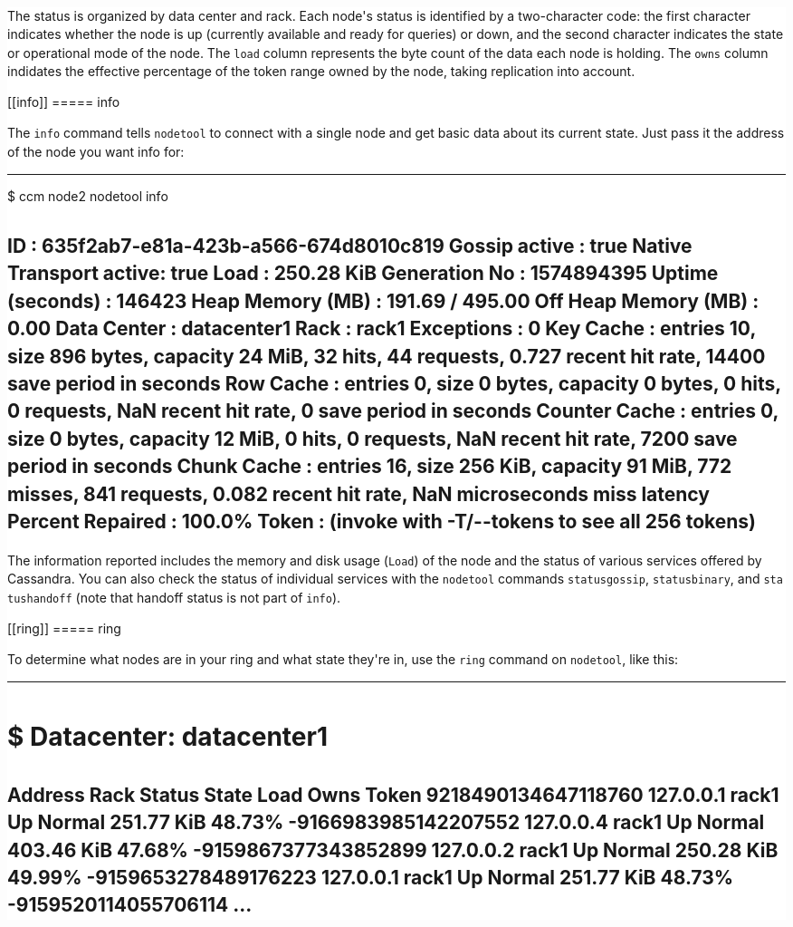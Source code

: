 The status is organized by data center and rack. Each node's status is identified by a two-character code: the first character indicates whether the node is up (currently available and ready for queries) or down, and the second character indicates the state or operational mode of the node. The `load` column represents the byte count of the data each node is holding. The `owns` column indidates the effective percentage of the token range owned by the node, taking replication into account.

[[info]]
===== info

The `info` command tells `nodetool` to connect with a single node and get basic data about its current state. Just pass it the address of the node you want info for:

----
$ ccm node2 nodetool info

ID                     : 635f2ab7-e81a-423b-a566-674d8010c819
Gossip active          : true
Native Transport active: true
Load                   : 250.28 KiB
Generation No          : 1574894395
Uptime (seconds)       : 146423
Heap Memory (MB)       : 191.69 / 495.00
Off Heap Memory (MB)   : 0.00
Data Center            : datacenter1
Rack                   : rack1
Exceptions             : 0
Key Cache              : entries 10, size 896 bytes, capacity 24 MiB,
                         32 hits, 44 requests, 0.727 recent hit rate,
                         14400 save period in seconds
Row Cache              : entries 0, size 0 bytes, capacity 0 bytes,
                         0 hits, 0 requests, NaN recent hit rate,
                         0 save period in seconds
Counter Cache          : entries 0, size 0 bytes, capacity 12 MiB,
                         0 hits, 0 requests, NaN recent hit rate,
                         7200 save period in seconds
Chunk Cache            : entries 16, size 256 KiB, capacity 91 MiB,
                         772 misses, 841 requests, 0.082 recent hit rate,
                         NaN microseconds miss latency
Percent Repaired       : 100.0%
Token                  : (invoke with -T/--tokens to see all 256 tokens)
----

The information reported includes the memory and disk usage (`Load`) of the node and the status of various services offered by Cassandra. You can also check the status of individual services with the `nodetool` commands `statusgossip`, `statusbinary`, and `statushandoff` (note that handoff status is not part of `info`).

[[ring]]
===== ring

To determine what nodes are in your ring and what state they're in, use the `ring` command on `nodetool`, like this:

----
$ Datacenter: datacenter1
==========
Address    Rack   Status  State   Load        Owns     Token
                                                       9218490134647118760
127.0.0.1  rack1  Up      Normal  251.77 KiB  48.73%   -9166983985142207552
127.0.0.4  rack1  Up      Normal  403.46 KiB  47.68%   -9159867377343852899
127.0.0.2  rack1  Up      Normal  250.28 KiB  49.99%   -9159653278489176223
127.0.0.1  rack1  Up      Normal  251.77 KiB  48.73%   -9159520114055706114
...
----
